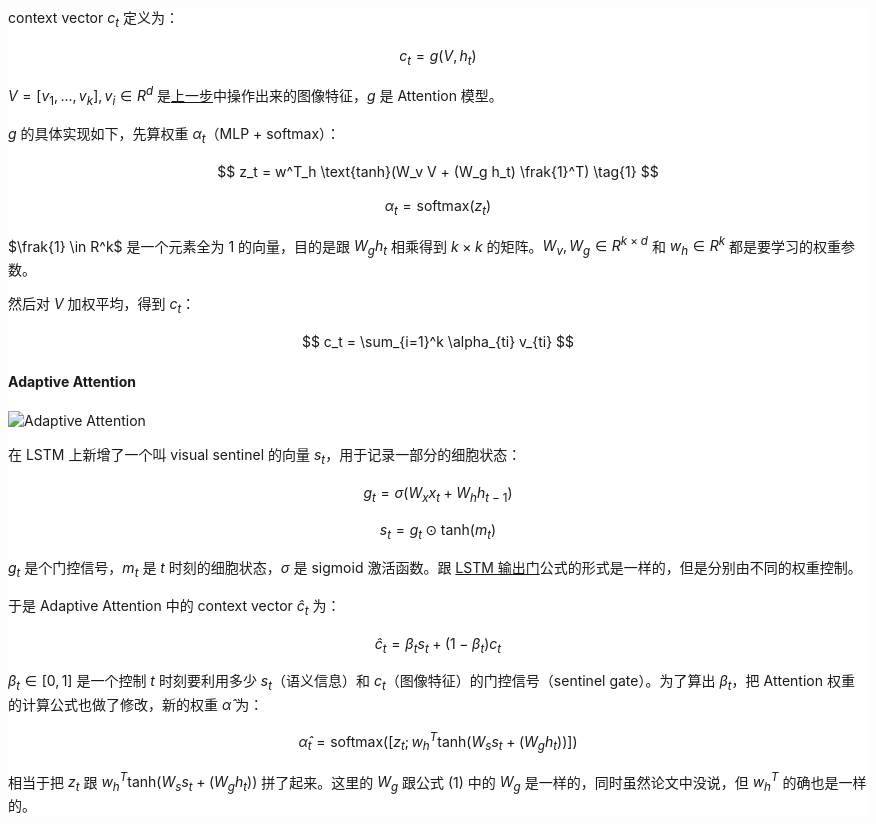 context vector $c_t$ 定义为：

$$
c_t = g(V, h_t)
$$

$V = [v_1, ... , v_k] , v_i \in R^d$ 是[上一步](#cnn-1)中操作出来的图像特征，$g$ 是 Attention 模型。

$g$ 的具体实现如下，先算权重 $\alpha_t$（MLP + softmax）：

$$
z_t = w^T_h \text{tanh}(W_v V + (W_g h_t) \frak{1}^T) \tag{1}
$$

$$
\alpha_t = \text{softmax}(z_t)
$$

$\frak{1} \in R^k$ 是一个元素全为 1 的向量，目的是跟 $W_g h_t$ 相乘得到 $k \times k$ 的矩阵。$W_v, W_g \in R^{k \times d}$
和 $w_h \in R^k$ 都是要学习的权重参数。

然后对 $V$ 加权平均，得到 $c_t$：

$$
c_t = \sum_{i=1}^k \alpha_{ti} v_{ti}
$$

#### Adaptive Attention

![Adaptive Attention](/img/posts/zh/2020-03-17/adaptive-attention/adaptive-attention.png) 

在 LSTM 上新增了一个叫 visual sentinel 的向量 $s_t$，用于记录一部分的细胞状态：

$$
g_t = \sigma (W_x x_t + W_h h_{t-1})
$$

$$
s_t = g_t \odot \text{tanh} (m_t)
$$

$g_t$ 是个门控信号，$m_t$ 是 $t$ 时刻的细胞状态，$\sigma$ 是 sigmoid 激活函数。跟 [LSTM 输出门](/2019/02/15/rnn-with-its-friends/#输出门)公式的形式是一样的，但是分别由不同的权重控制。

于是 Adaptive Attention 中的 context vector $\hat{c}_t$ 为：

$$
\hat{c}_t = \beta_t s_t + (1 - \beta_t) c_t
$$

$\beta_t \in [0,1]$ 是一个控制 $t$ 时刻要利用多少 $s_t$（语义信息）和 $c_t$（图像特征）的门控信号（sentinel gate）。为了算出 $\beta_t$，把 Attention 权重的计算公式也做了修改，新的权重 $\hat{\alpha}$ 为：

$$
\hat{\alpha}_t = \text{softmax}([z_t; w^T_h \text{tanh}(W_s s_t + (W_g h_t))])
$$

相当于把 $z_t$ 跟 $w^T_h \text{tanh}(W_s s_t + (W_g h_t))$ 拼了起来。这里的 $W_g$ 跟公式 $(1)$ 中的 $W_g$ 是一样的，同时虽然论文中没说，但 $w^T_h$ 的确也是一样的。
